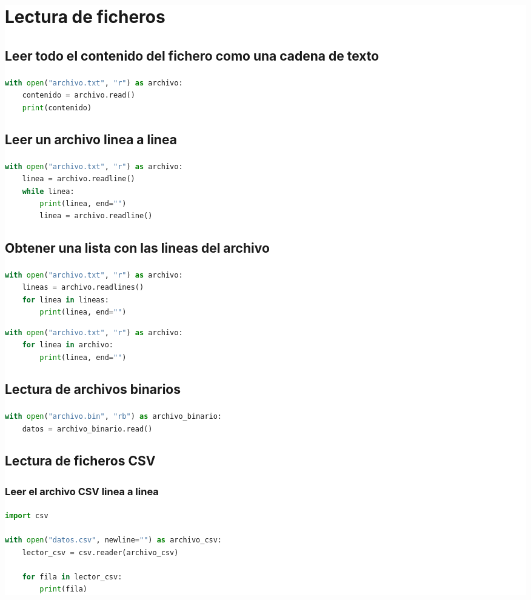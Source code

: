 # Lectura de ficheros

## Leer todo el contenido del fichero como una cadena de texto

```python
with open("archivo.txt", "r") as archivo:
    contenido = archivo.read()
    print(contenido)
```

## Leer un archivo linea a linea

```python
with open("archivo.txt", "r") as archivo:
    linea = archivo.readline()
    while linea:
        print(linea, end="")
        linea = archivo.readline()
```

## Obtener una lista con las lineas del archivo

```python
with open("archivo.txt", "r") as archivo:
    lineas = archivo.readlines()
    for linea in lineas:
        print(linea, end="")
```

```python
with open("archivo.txt", "r") as archivo:
    for linea in archivo:
        print(linea, end="")
```

## Lectura de archivos binarios

```python
with open("archivo.bin", "rb") as archivo_binario:
    datos = archivo_binario.read()
```

## Lectura de ficheros CSV

### Leer el archivo CSV linea a linea

```python
import csv

with open("datos.csv", newline="") as archivo_csv:
    lector_csv = csv.reader(archivo_csv)

    for fila in lector_csv:
        print(fila)
```
